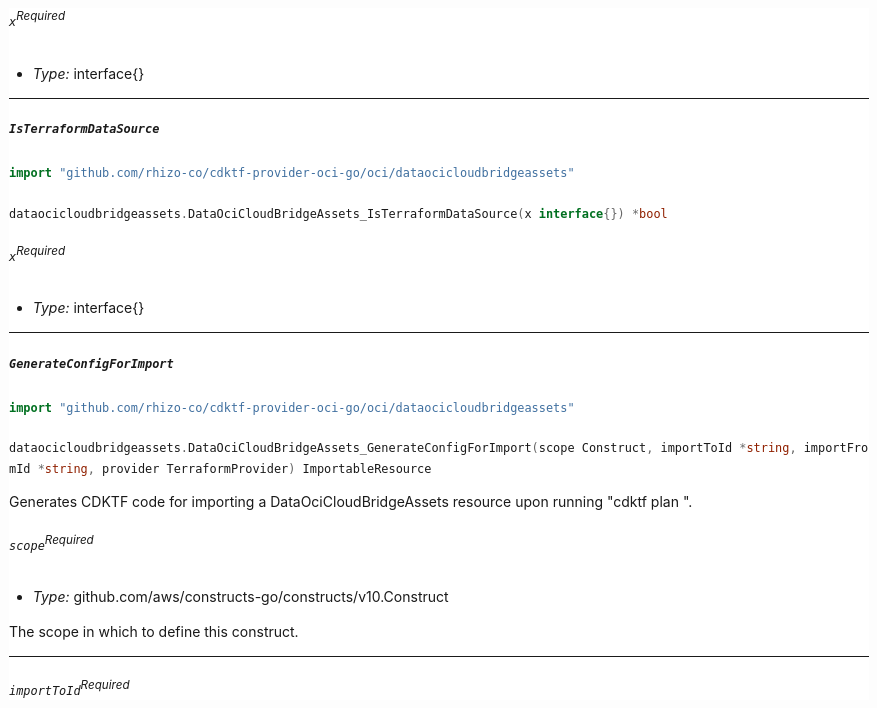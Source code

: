 ###### `x`<sup>Required</sup> <a name="x" id="rhizo-co-terraform-provider-oci.dataOciCloudBridgeAssets.DataOciCloudBridgeAssets.isTerraformElement.parameter.x"></a>

- *Type:* interface{}

---

##### `IsTerraformDataSource` <a name="IsTerraformDataSource" id="rhizo-co-terraform-provider-oci.dataOciCloudBridgeAssets.DataOciCloudBridgeAssets.isTerraformDataSource"></a>

```go
import "github.com/rhizo-co/cdktf-provider-oci-go/oci/dataocicloudbridgeassets"

dataocicloudbridgeassets.DataOciCloudBridgeAssets_IsTerraformDataSource(x interface{}) *bool
```

###### `x`<sup>Required</sup> <a name="x" id="rhizo-co-terraform-provider-oci.dataOciCloudBridgeAssets.DataOciCloudBridgeAssets.isTerraformDataSource.parameter.x"></a>

- *Type:* interface{}

---

##### `GenerateConfigForImport` <a name="GenerateConfigForImport" id="rhizo-co-terraform-provider-oci.dataOciCloudBridgeAssets.DataOciCloudBridgeAssets.generateConfigForImport"></a>

```go
import "github.com/rhizo-co/cdktf-provider-oci-go/oci/dataocicloudbridgeassets"

dataocicloudbridgeassets.DataOciCloudBridgeAssets_GenerateConfigForImport(scope Construct, importToId *string, importFromId *string, provider TerraformProvider) ImportableResource
```

Generates CDKTF code for importing a DataOciCloudBridgeAssets resource upon running "cdktf plan <stack-name>".

###### `scope`<sup>Required</sup> <a name="scope" id="rhizo-co-terraform-provider-oci.dataOciCloudBridgeAssets.DataOciCloudBridgeAssets.generateConfigForImport.parameter.scope"></a>

- *Type:* github.com/aws/constructs-go/constructs/v10.Construct

The scope in which to define this construct.

---

###### `importToId`<sup>Required</sup> <a name="importToId" id="rhizo-co-terraform-provider-oci.dataOciCloudBridgeAssets.DataOciCloudBridgeAssets.generateConfigForImport.parameter.importToId"></a>
